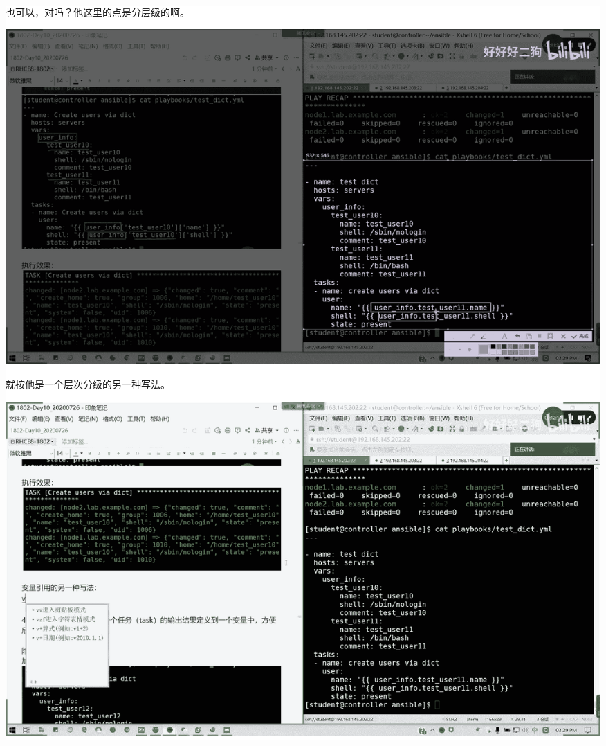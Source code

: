 也可以，对吗？他这里的点是分层级的啊。

![](img/5c9dc3105b7451e8bcca3f53c06545fd_22.png)

就按他是一个层次分级的另一种写法。

![](img/5c9dc3105b7451e8bcca3f53c06545fd_24.png)
